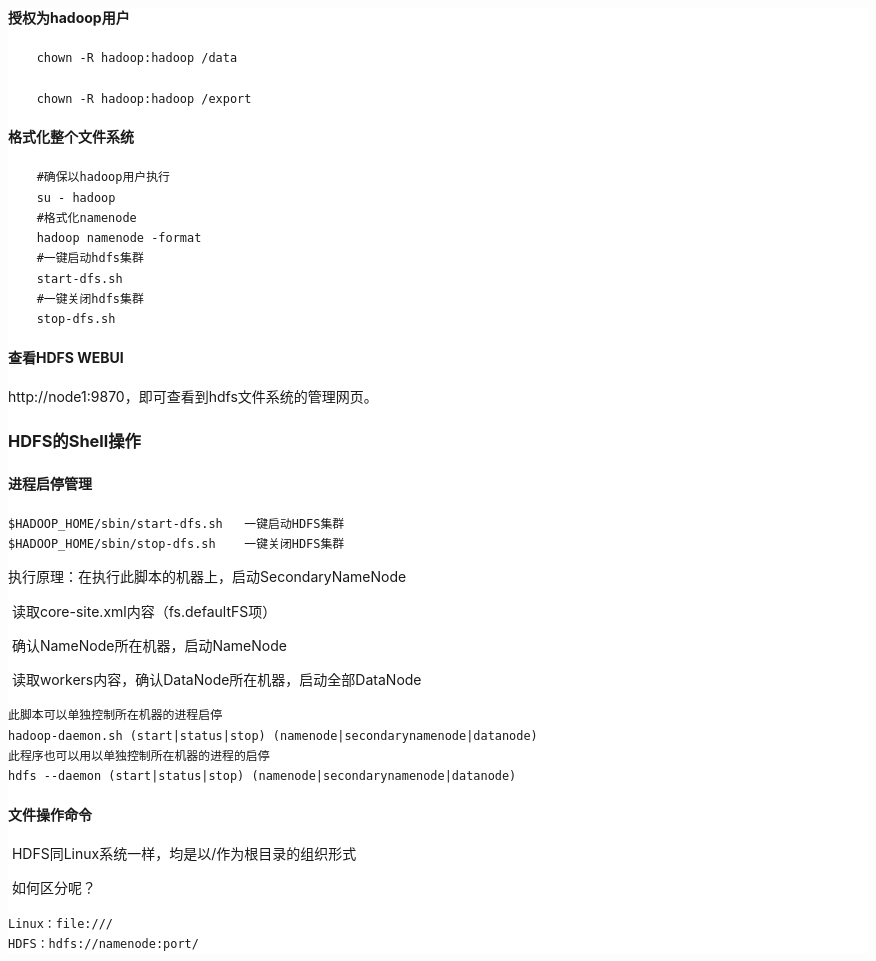 #### 授权为hadoop用户

```
	chown -R hadoop:hadoop /data

	chown -R hadoop:hadoop /export
```

#### 格式化整个文件系统

```
	#确保以hadoop用户执行
	su - hadoop
	#格式化namenode 
	hadoop namenode -format
	#一键启动hdfs集群
	start-dfs.sh
    #一键关闭hdfs集群
	stop-dfs.sh

```

#### 查看HDFS WEBUI

http://node1:9870，即可查看到hdfs文件系统的管理网页。

### HDFS的Shell操作

#### 进程启停管理

```
$HADOOP_HOME/sbin/start-dfs.sh   一键启动HDFS集群
$HADOOP_HOME/sbin/stop-dfs.sh    一键关闭HDFS集群
```

执行原理：在执行此脚本的机器上，启动SecondaryNameNode

​				读取core-site.xml内容（fs.defaultFS项）

​				确认NameNode所在机器，启动NameNode

​				读取workers内容，确认DataNode所在机器，启动全部DataNode

```
此脚本可以单独控制所在机器的进程启停
hadoop-daemon.sh (start|status|stop) (namenode|secondarynamenode|datanode)
此程序也可以用以单独控制所在机器的进程的启停
hdfs --daemon (start|status|stop) (namenode|secondarynamenode|datanode)
```

#### 文件操作命令

​	HDFS同Linux系统一样，均是以/作为根目录的组织形式

​	如何区分呢？

```
Linux：file:///
HDFS：hdfs://namenode:port/
```
